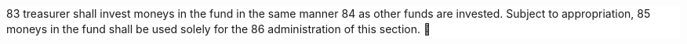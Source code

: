 83 treasurer shall invest moneys in the fund in the same manner
84 as other funds are invested. Subject to appropriation,
85 moneys in the fund shall be used solely for the
86 administration of this section.
